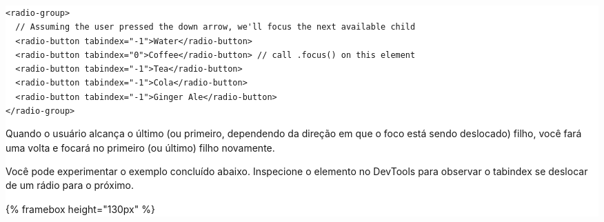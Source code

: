     <radio-group>
      // Assuming the user pressed the down arrow, we'll focus the next available child
      <radio-button tabindex="-1">Water</radio-button>
      <radio-button tabindex="0">Coffee</radio-button> // call .focus() on this element
      <radio-button tabindex="-1">Tea</radio-button>
      <radio-button tabindex="-1">Cola</radio-button>
      <radio-button tabindex="-1">Ginger Ale</radio-button>
    </radio-group>

Quando o usuário alcança o último (ou primeiro, dependendo da direção em que
o foco está sendo deslocado) filho, você fará uma volta e focará no primeiro
(ou último) filho novamente.

Você pode experimentar o exemplo concluído abaixo. Inspecione o elemento no
DevTools para observar o tabindex se deslocar de um rádio para o próximo.

{% framebox height="130px" %}
<style>
  .demo {
    margin-left: 80px;
  }
  radio-button {
    position: relative;
    display: block;
    font-size: 18px;
  }
  radio-button:focus {
    outline: none;
  }
  radio-button::before {
    content: '';
    display: block;
    width: 10px;
    height: 10px;
    border: 1px solid black;
    position: absolute;
    left: -18px;
    top: 7px;
    border-radius: 50%;
  }
  radio-button:focus::before {
    box-shadow: 0 0 3px 3px #83BEFF;
  }
  radio-button[aria-checked="true"]::before {
    content: '';
    display: block;
    width: 10px;
    height: 10px;
    background: red;
    position: absolute;
    left: -18px;
    top: 7px;
    border-radius: 50%;
  }
</style>

